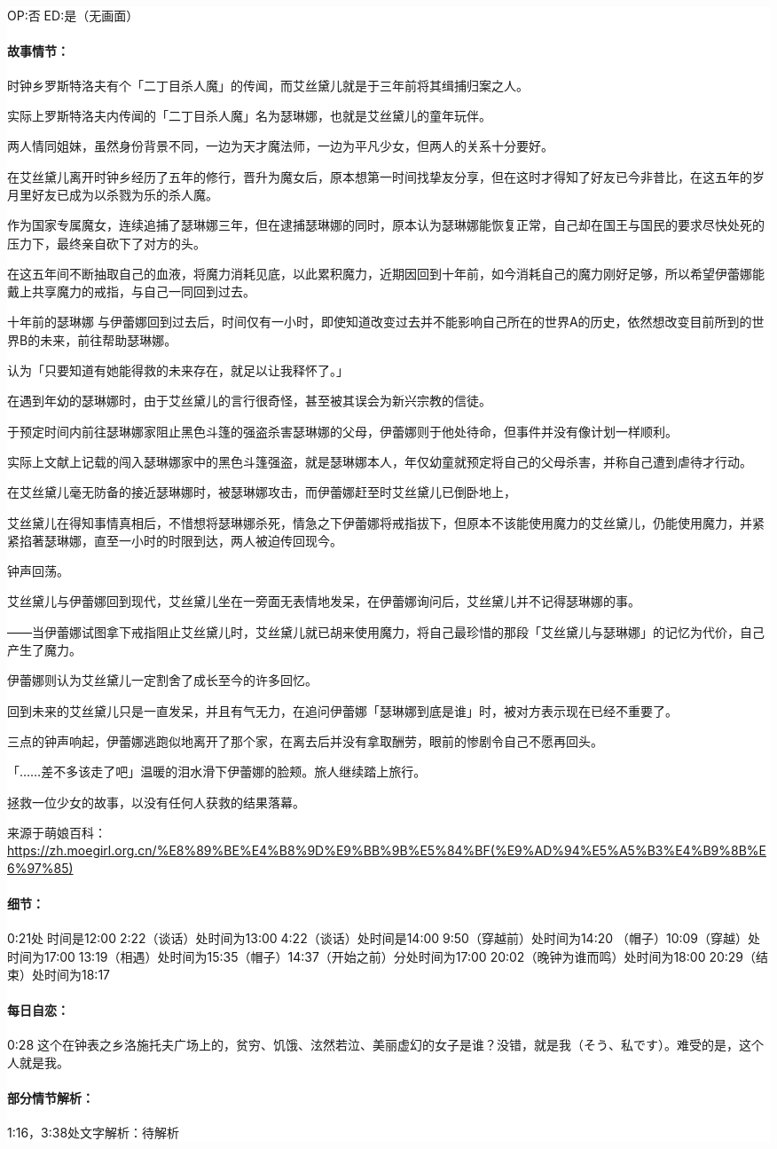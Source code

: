 OP:否 ED:是（无画面）

#### 故事情节：

时钟乡罗斯特洛夫有个「二丁目杀人魔」的传闻，而艾丝黛儿就是于三年前将其缉捕归案之人。

实际上罗斯特洛夫内传闻的「二丁目杀人魔」名为瑟琳娜，也就是艾丝黛儿的童年玩伴。

两人情同姐妹，虽然身份背景不同，一边为天才魔法师，一边为平凡少女，但两人的关系十分要好。

在艾丝黛儿离开时钟乡经历了五年的修行，晋升为魔女后，原本想第一时间找挚友分享，但在这时才得知了好友已今非昔比，在这五年的岁月里好友已成为以杀戮为乐的杀人魔。

作为国家专属魔女，连续追捕了瑟琳娜三年，但在逮捕瑟琳娜的同时，原本认为瑟琳娜能恢复正常，自己却在国王与国民的要求尽快处死的压力下，最终亲自砍下了对方的头。

在这五年间不断抽取自己的血液，将魔力消耗见底，以此累积魔力，近期因回到十年前，如今消耗自己的魔力刚好足够，所以希望伊蕾娜能戴上共享魔力的戒指，与自己一同回到过去。

十年前的瑟琳娜
与伊蕾娜回到过去后，时间仅有一小时，即使知道改变过去并不能影响自己所在的世界A的历史，依然想改变目前所到的世界B的未来，前往帮助瑟琳娜。

认为「只要知道有她能得救的未来存在，就足以让我释怀了。」

在遇到年幼的瑟琳娜时，由于艾丝黛儿的言行很奇怪，甚至被其误会为新兴宗教的信徒。

于预定时间内前往瑟琳娜家阻止黑色斗篷的强盗杀害瑟琳娜的父母，伊蕾娜则于他处待命，但事件并没有像计划一样顺利。

实际上文献上记载的闯入瑟琳娜家中的黑色斗篷强盗，就是瑟琳娜本人，年仅幼童就预定将自己的父母杀害，并称自己遭到虐待才行动。

在艾丝黛儿毫无防备的接近瑟琳娜时，被瑟琳娜攻击，而伊蕾娜赶至时艾丝黛儿已倒卧地上，

艾丝黛儿在得知事情真相后，不惜想将瑟琳娜杀死，情急之下伊蕾娜将戒指拔下，但原本不该能使用魔力的艾丝黛儿，仍能使用魔力，并紧紧掐著瑟琳娜，直至一小时的时限到达，两人被迫传回现今。

钟声回荡。

艾丝黛儿与伊蕾娜回到现代，艾丝黛儿坐在一旁面无表情地发呆，在伊蕾娜询问后，艾丝黛儿并不记得瑟琳娜的事。

――当伊蕾娜试图拿下戒指阻止艾丝黛儿时，艾丝黛儿就已胡来使用魔力，将自己最珍惜的那段「艾丝黛儿与瑟琳娜」的记忆为代价，自己产生了魔力。

伊蕾娜则认为艾丝黛儿一定割舍了成长至今的许多回忆。

回到未来的艾丝黛儿只是一直发呆，并且有气无力，在追问伊蕾娜「瑟琳娜到底是谁」时，被对方表示现在已经不重要了。

三点的钟声响起，伊蕾娜逃跑似地离开了那个家，在离去后并没有拿取酬劳，眼前的惨剧令自己不愿再回头。

「……差不多该走了吧」温暖的泪水滑下伊蕾娜的脸颊。旅人继续踏上旅行。

拯救一位少女的故事，以没有任何人获救的结果落幕。

来源于萌娘百科：https://zh.moegirl.org.cn/%E8%89%BE%E4%B8%9D%E9%BB%9B%E5%84%BF(%E9%AD%94%E5%A5%B3%E4%B9%8B%E6%97%85) 

#### 细节：

0:21处 时间是12:00 2:22（谈话）处时间为13:00 4:22（谈话）处时间是14:00 9:50（穿越前）处时间为14:20 （帽子）10:09（穿越）处时间为17:00 13:19（相遇）处时间为15:35（帽子）14:37（开始之前）分处时间为17:00 20:02（晚钟为谁而鸣）处时间为18:00 20:29（结束）处时间为18:17

#### 每日自恋：

0:28 这个在钟表之乡洛施托夫广场上的，贫穷、饥饿、泫然若泣、美丽虚幻的女子是谁？没错，就是我（そう、私です）。难受的是，这个人就是我。

#### 部分情节解析：

1:16，3:38处文字解析：待解析
